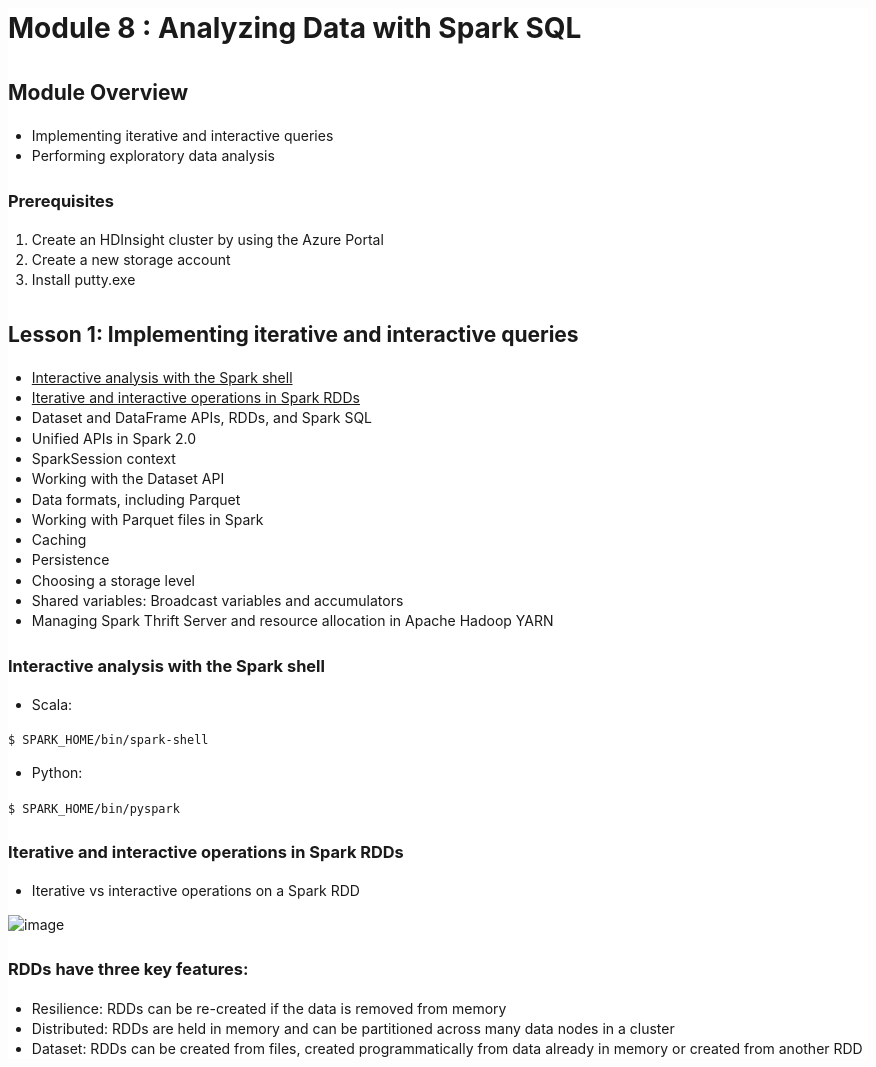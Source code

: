 # Module 8 : Analyzing Data with Spark SQL

## Module Overview

- Implementing iterative and interactive queries
- Performing exploratory data analysis

### Prerequisites

1. Create an HDInsight cluster by using the Azure Portal
2. Create a new storage account
3. Install putty.exe



## Lesson 1: Implementing iterative and interactive queries

- <u>Interactive analysis with the Spark shell</u>
- <u>Iterative and interactive operations in Spark RDDs</u>
- Dataset and DataFrame APIs, RDDs, and Spark SQL
- Unified APIs in Spark 2.0
- SparkSession context
- Working with the Dataset API
- Data formats, including Parquet
- Working with Parquet files in Spark
- Caching
- Persistence
- Choosing a storage level
- Shared variables: Broadcast variables and accumulators
- Managing Spark Thrift Server and resource allocation in Apache Hadoop YARN

### Interactive analysis with the Spark shell
- Scala:

```
$ SPARK_HOME/bin/spark-shell
```

- Python:

```
$ SPARK_HOME/bin/pyspark
```

### Iterative and interactive operations in Spark RDDs
- Iterative vs interactive operations on a Spark RDD

![image](https://user-images.githubusercontent.com/46669551/55056731-50b1c200-50aa-11e9-94e2-870caa4ff337.png)

### RDDs have three key features:

- Resilience: RDDs can be re-created if the data is removed from memory
- Distributed: RDDs are held in memory and can be partitioned across many data nodes in a cluster
- Dataset: RDDs can be created from files, created programmatically from data already in memory or created from another RDD
